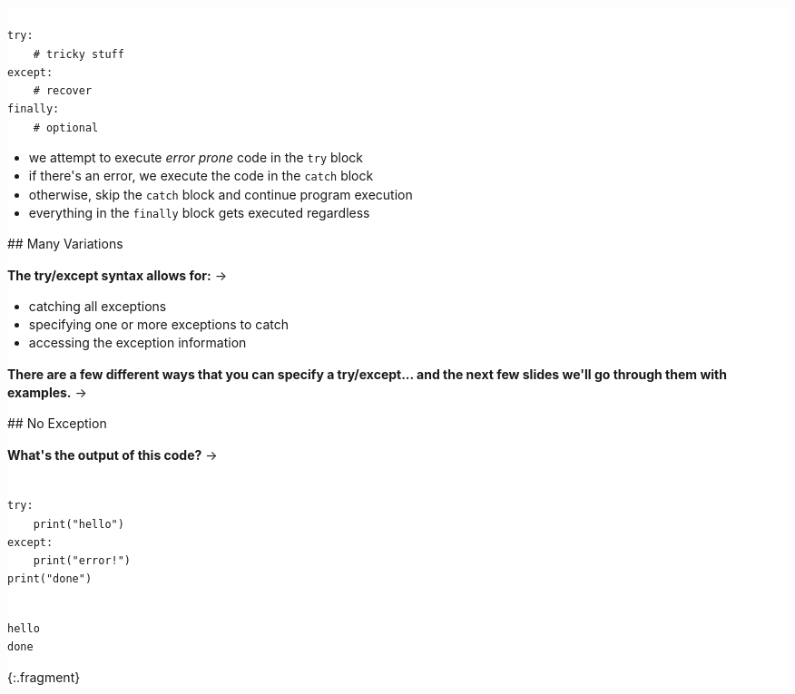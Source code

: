 <pre><code data-trim contenteditable>
try:
    # tricky stuff
except:
    # recover
finally:
    # optional
</code></pre>

* we attempt to execute _error prone_ code in the <code>try</code> block
* if there's an error, we execute the code in the <code>catch</code> block
* otherwise, skip the <code>catch</code> block and continue program execution
* everything in the <code>finally</code> block gets executed regardless


</section>

<section markdown="block">
## Many Variations

__The try/except syntax allows for:__ &rarr;

* catching all exceptions
* specifying one or more exceptions to catch
* accessing the exception information

__There are a few different ways that you can specify a try/except... and the next few slides we'll go through them with examples.__ &rarr;

</section>

<section markdown="block">
## No Exception

__What's the output of this code?__ &rarr;

<pre><code data-trim contenteditable>
try:
    print("hello")
except:
    print("error!")
print("done")
</code></pre>

<pre><code data-trim contenteditable>
hello
done
</code></pre>
{:.fragment}
